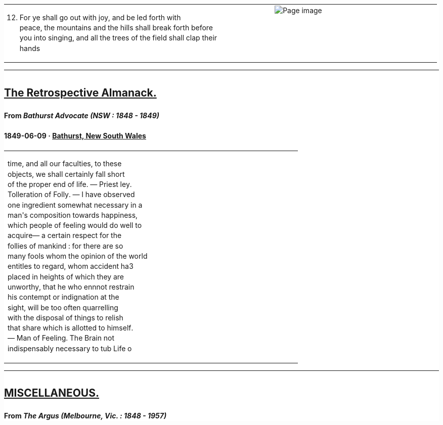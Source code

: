 <table style="width: 100%;"><tr><td style="width: 50%">

  
12. For ye shall go out with joy, and be led forth with  
peace, the mountains and the hills shall break forth before  
you into singing, and all the trees of the field shall clap their  
hands
</td><td style="width: 50%; max-height: 75%; margin: auto; display: block;">
<img alt="Page image" src="https://tile.loc.gov/image-services/iiif/service:ndnp:lu:batch_lu_diglett_ver01:data:sn82015378:00295872378:1849022601:0198/pct:35.130970724191066,40.084330794341675,14.522342064714946,1.3193688792165397/!600,600/0/default.jpg"/>
</td>
</tr></table>

---

## [The Retrospective Almanack.](http://trove.nla.gov.au/ndp/del/article/62044901)

#### From _Bathurst Advocate (NSW : 1848 - 1849)_

#### 1849-06-09 &middot; [Bathurst, New South Wales](http://dbpedia.org/resource/Bathurst%2C_New_South_Wales)

<table style="width: 100%;"><tr><td style="width: 50%">

  
time, and all our faculties, to these  
objects, we shall certainly fall short  
of the proper end of life. — Priest ley.  
Tolleration of Folly. — I have observed  
one ingredient somewhat necessary in a  
man&#x27;s composition towards happiness,  
which people of feeling would do well to  
acquire— a certain respect for the  
follies of mankind : for there are so  
many fools whom the opinion of the world  
entitles to regard, whom accident ha3  
placed in heights of which they are  
unworthy, that he who ennnot restrain  
his contempt or indignation at the  
sight, will be too often quarrelling  
with the disposal of things to relish  
that share which is allotted to himself.  
— Man of Feeling. The Brain not  
indispensably necessary to tub Life o
</td></tr></table>

---

## [MISCELLANEOUS.](http://trove.nla.gov.au/ndp/del/article/4770531)

#### From _The Argus (Melbourne, Vic. : 1848 - 1957)_
